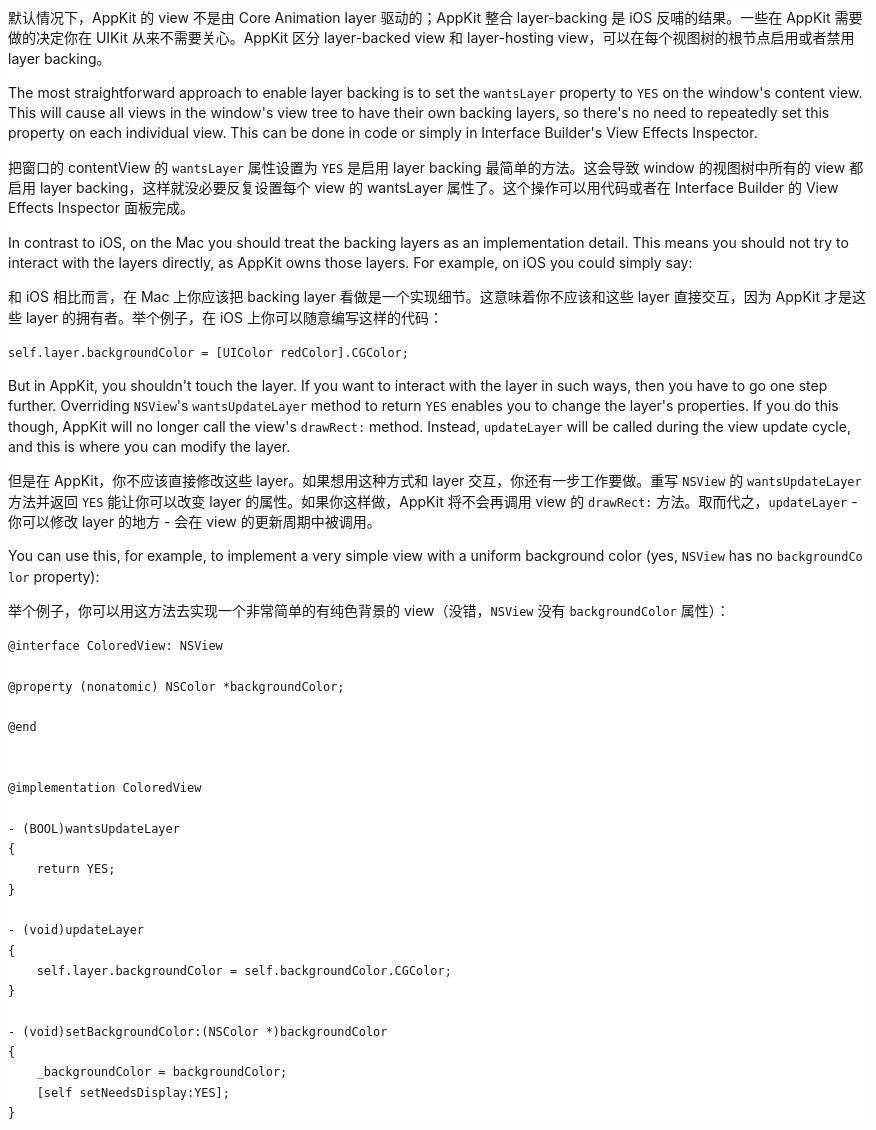 默认情况下，AppKit 的 view 不是由 Core Animation layer 驱动的；AppKit 整合 layer-backing 是 iOS 反哺的结果。一些在 AppKit 需要做的决定你在 UIKit 从来不需要关心。AppKit 区分 layer-backed view 和 layer-hosting view，可以在每个视图树的根节点启用或者禁用 layer backing。

The most straightforward approach to enable layer backing is to set the `wantsLayer` property to `YES` on the window's content view. This will cause all views in the window's view tree to have their own backing layers, so there's no need to repeatedly set this property on each individual view. This can be done in code or simply in Interface Builder's View Effects Inspector.

把窗口的 contentView 的 `wantsLayer` 属性设置为 `YES` 是启用 layer backing 最简单的方法。这会导致 window 的视图树中所有的 view 都启用 layer backing，这样就没必要反复设置每个 view 的 wantsLayer 属性了。这个操作可以用代码或者在 Interface Builder 的 View Effects Inspector 面板完成。

In contrast to iOS, on the Mac you should treat the backing layers as an implementation detail. This means you should not try to interact with the layers directly, as AppKit owns those layers. For example, on iOS you could simply say:

和 iOS 相比而言，在 Mac 上你应该把 backing layer 看做是一个实现细节。这意味着你不应该和这些 layer 直接交互，因为 AppKit 才是这些 layer 的拥有者。举个例子，在 iOS 上你可以随意编写这样的代码：

    self.layer.backgroundColor = [UIColor redColor].CGColor;
    
But in AppKit, you shouldn't touch the layer. If you want to interact with the layer in such ways, then you have to go one step further. Overriding `NSView`'s `wantsUpdateLayer` method to return `YES` enables you to change the layer's properties. If you do this though, AppKit will no longer call the view's `drawRect:` method. Instead, `updateLayer` will be called during the view update cycle, and this is where you can modify the layer. 

但是在 AppKit，你不应该直接修改这些 layer。如果想用这种方式和 layer 交互，你还有一步工作要做。重写 `NSView` 的 `wantsUpdateLayer` 方法并返回 `YES` 能让你可以改变 layer 的属性。如果你这样做，AppKit 将不会再调用 view 的 `drawRect:` 方法。取而代之，`updateLayer` - 你可以修改 layer 的地方 - 会在 view 的更新周期中被调用。

You can use this, for example, to implement a very simple view with a uniform background color (yes, `NSView` has no `backgroundColor` property):

举个例子，你可以用这方法去实现一个非常简单的有纯色背景的 view（没错，`NSView` 没有 `backgroundColor` 属性）：

    @interface ColoredView: NSView
    
    @property (nonatomic) NSColor *backgroundColor;
    
    @end
    
    
    @implementation ColoredView
    
    - (BOOL)wantsUpdateLayer
    {
        return YES;
    }
    
    - (void)updateLayer
    {
        self.layer.backgroundColor = self.backgroundColor.CGColor;
    }
    
    - (void)setBackgroundColor:(NSColor *)backgroundColor
    {
        _backgroundColor = backgroundColor;
        [self setNeedsDisplay:YES];
    }
    